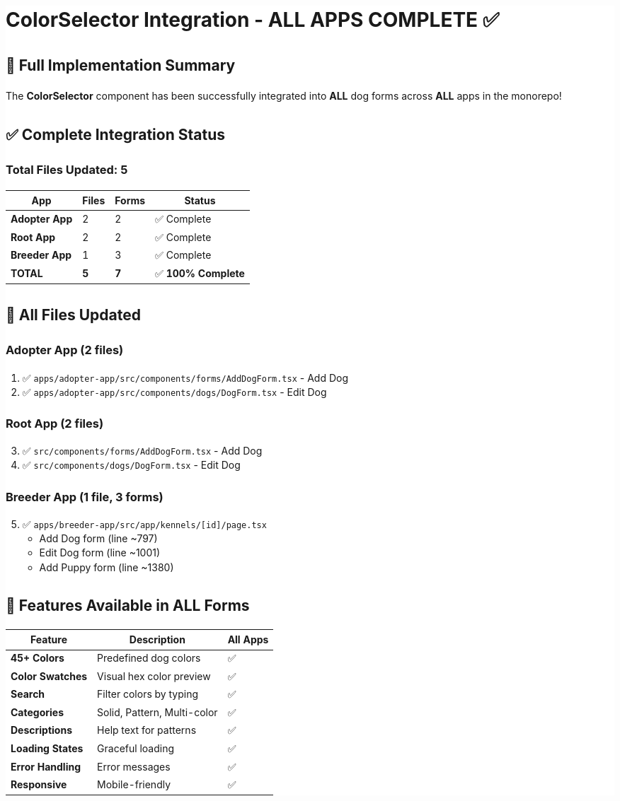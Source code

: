 # ColorSelector Integration - ALL APPS COMPLETE ✅

## 🎉 Full Implementation Summary

The **ColorSelector** component has been successfully integrated into **ALL** dog forms across **ALL** apps in the monorepo!

## ✅ Complete Integration Status

### Total Files Updated: **5**

| App | Files | Forms | Status |
|-----|-------|-------|--------|
| **Adopter App** | 2 | 2 | ✅ Complete |
| **Root App** | 2 | 2 | ✅ Complete |
| **Breeder App** | 1 | 3 | ✅ Complete |
| **TOTAL** | **5** | **7** | ✅ **100% Complete** |

## 📁 All Files Updated

### Adopter App (2 files)
1. ✅ `apps/adopter-app/src/components/forms/AddDogForm.tsx` - Add Dog
2. ✅ `apps/adopter-app/src/components/dogs/DogForm.tsx` - Edit Dog

### Root App (2 files)
3. ✅ `src/components/forms/AddDogForm.tsx` - Add Dog
4. ✅ `src/components/dogs/DogForm.tsx` - Edit Dog

### Breeder App (1 file, 3 forms)
5. ✅ `apps/breeder-app/src/app/kennels/[id]/page.tsx`
   - Add Dog form (line ~797)
   - Edit Dog form (line ~1001)
   - Add Puppy form (line ~1380)

## 🎨 Features Available in ALL Forms

| Feature | Description | All Apps |
|---------|-------------|----------|
| **45+ Colors** | Predefined dog colors | ✅ |
| **Color Swatches** | Visual hex color preview | ✅ |
| **Search** | Filter colors by typing | ✅ |
| **Categories** | Solid, Pattern, Multi-color | ✅ |
| **Descriptions** | Help text for patterns | ✅ |
| **Loading States** | Graceful loading | ✅ |
| **Error Handling** | Error messages | ✅ |
| **Responsive** | Mobile-friendly | ✅ |
